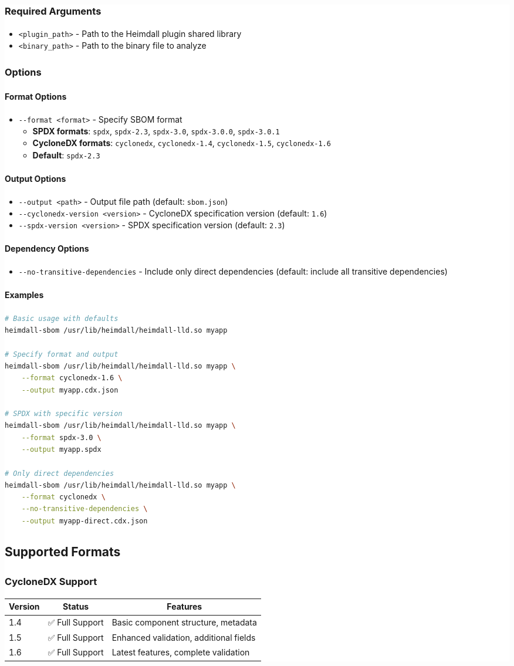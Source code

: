 ### Required Arguments

- `<plugin_path>` - Path to the Heimdall plugin shared library
- `<binary_path>` - Path to the binary file to analyze

### Options

#### Format Options

- `--format <format>` - Specify SBOM format
  - **SPDX formats**: `spdx`, `spdx-2.3`, `spdx-3.0`, `spdx-3.0.0`, `spdx-3.0.1`
  - **CycloneDX formats**: `cyclonedx`, `cyclonedx-1.4`, `cyclonedx-1.5`, `cyclonedx-1.6`
  - **Default**: `spdx-2.3`

#### Output Options

- `--output <path>` - Output file path (default: `sbom.json`)
- `--cyclonedx-version <version>` - CycloneDX specification version (default: `1.6`)
- `--spdx-version <version>` - SPDX specification version (default: `2.3`)

#### Dependency Options

- `--no-transitive-dependencies` - Include only direct dependencies (default: include all transitive dependencies)

#### Examples

```bash
# Basic usage with defaults
heimdall-sbom /usr/lib/heimdall/heimdall-lld.so myapp

# Specify format and output
heimdall-sbom /usr/lib/heimdall/heimdall-lld.so myapp \
    --format cyclonedx-1.6 \
    --output myapp.cdx.json

# SPDX with specific version
heimdall-sbom /usr/lib/heimdall/heimdall-lld.so myapp \
    --format spdx-3.0 \
    --output myapp.spdx

# Only direct dependencies
heimdall-sbom /usr/lib/heimdall/heimdall-lld.so myapp \
    --format cyclonedx \
    --no-transitive-dependencies \
    --output myapp-direct.cdx.json
```

## Supported Formats

### CycloneDX Support

| Version | Status | Features |
|---------|--------|----------|
| 1.4 | ✅ Full Support | Basic component structure, metadata |
| 1.5 | ✅ Full Support | Enhanced validation, additional fields |
| 1.6 | ✅ Full Support | Latest features, complete validation |
